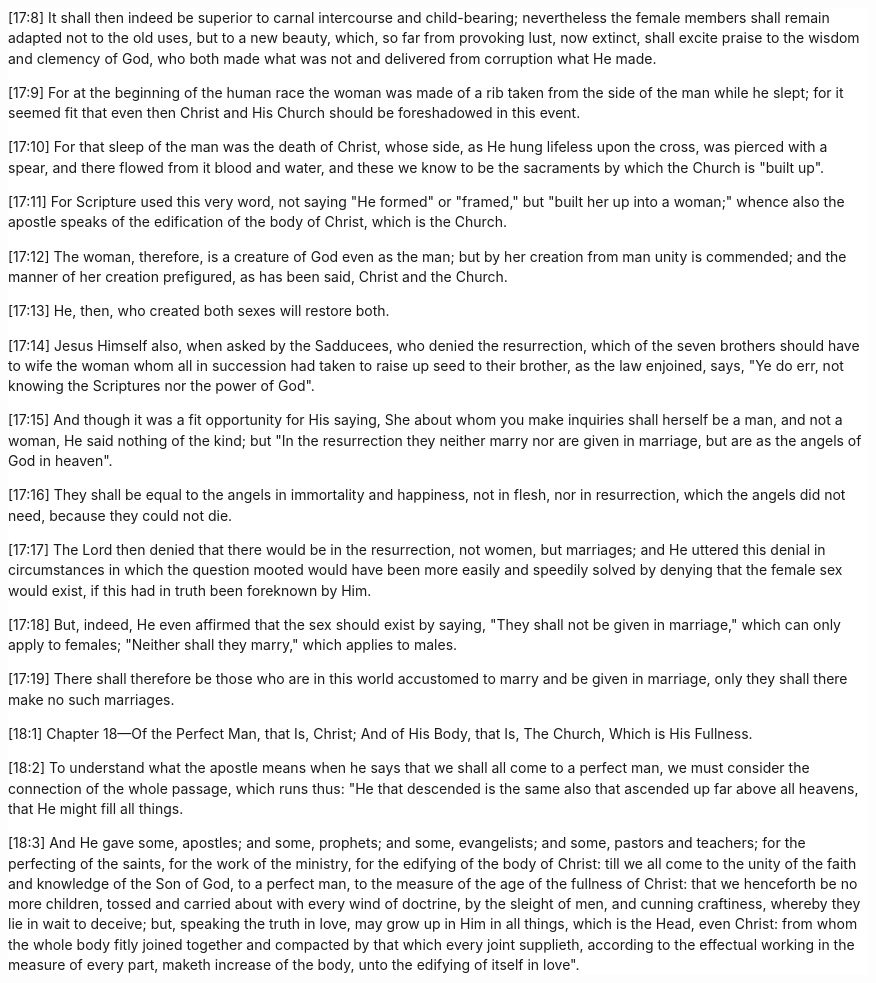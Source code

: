 [17:8] It shall then indeed be superior to carnal intercourse and child-bearing; nevertheless the female members shall remain adapted not to the old uses, but to a new beauty, which, so far from provoking lust, now extinct, shall excite praise to the wisdom and clemency of God, who both made what was not and delivered from corruption what He made.

[17:9] For at the beginning of the human race the woman was made of a rib taken from the side of the man while he slept; for it seemed fit that even then Christ and His Church should be foreshadowed in this event.

[17:10] For that sleep of the man was the death of Christ, whose side, as He hung lifeless upon the cross, was pierced with a spear, and there flowed from it blood and water, and these we know to be the sacraments by which the Church is "built up".

[17:11] For Scripture used this very word, not saying "He formed" or "framed," but "built her up into a woman;" whence also the apostle speaks of the edification of the body of Christ, which is the Church.

[17:12] The woman, therefore, is a creature of God even as the man; but by her creation from man unity is commended; and the manner of her creation prefigured, as has been said, Christ and the Church.

[17:13] He, then, who created both sexes will restore both.

[17:14] Jesus Himself also, when asked by the Sadducees, who denied the resurrection, which of the seven brothers should have to wife the woman whom all in succession had taken to raise up seed to their brother, as the law enjoined, says, "Ye do err, not knowing the Scriptures nor the power of God".

[17:15] And though it was a fit opportunity for His saying, She about whom you make inquiries shall herself be a man, and not a woman, He said nothing of the kind; but "In the resurrection they neither marry nor are given in marriage, but are as the angels of God in heaven".

[17:16] They shall be equal to the angels in immortality and happiness, not in flesh, nor in resurrection, which the angels did not need, because they could not die.

[17:17] The Lord then denied that there would be in the resurrection, not women, but marriages; and He uttered this denial in circumstances in which the question mooted would have been more easily and speedily solved by denying that the female sex would exist, if this had in truth been foreknown by Him.

[17:18] But, indeed, He even affirmed that the sex should exist by saying, "They shall not be given in marriage," which can only apply to females; "Neither shall they marry," which applies to males.

[17:19] There shall therefore be those who are in this world accustomed to marry and be given in marriage, only they shall there make no such marriages.

[18:1] Chapter 18—Of the Perfect Man, that Is, Christ; And of His Body, that Is, The Church, Which is His Fullness.

[18:2] To understand what the apostle means when he says that we shall all come to a perfect man, we must consider the connection of the whole passage, which runs thus: "He that descended is the same also that ascended up far above all heavens, that He might fill all things.

[18:3] And He gave some, apostles; and some, prophets; and some, evangelists; and some, pastors and teachers; for the perfecting of the saints, for the work of the ministry, for the edifying of the body of Christ: till we all come to the unity of the faith and knowledge of the Son of God, to a perfect man, to the measure of the age of the fullness of Christ: that we henceforth be no more children, tossed and carried about with every wind of doctrine, by the sleight of men, and cunning craftiness, whereby they lie in wait to deceive; but, speaking the truth in love, may grow up in Him in all things, which is the Head, even Christ: from whom the whole body fitly joined together and compacted by that which every joint supplieth, according to the effectual working in the measure of every part, maketh increase of the body, unto the edifying of itself in love".
